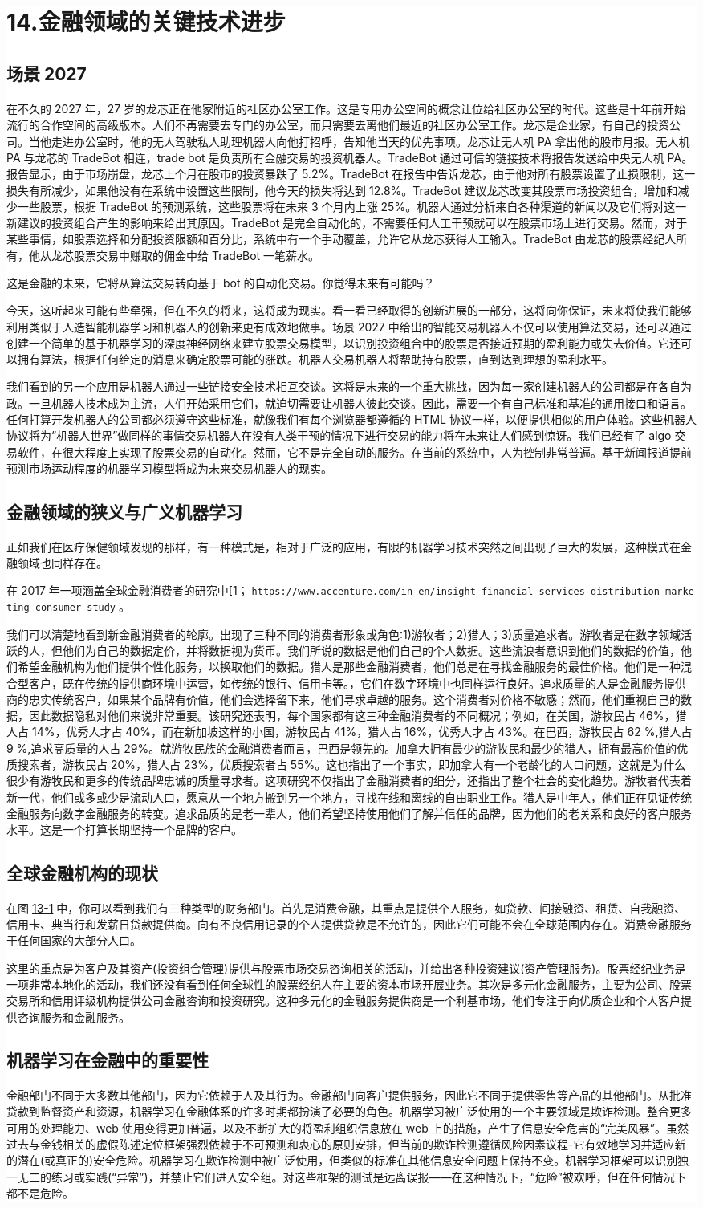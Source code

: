 # 14.金融领域的关键技术进步

## 场景 2027

在不久的 2027 年，27 岁的龙芯正在他家附近的社区办公室工作。这是专用办公空间的概念让位给社区办公室的时代。这些是十年前开始流行的合作空间的高级版本。人们不再需要去专门的办公室，而只需要去离他们最近的社区办公室工作。龙芯是企业家，有自己的投资公司。当他走进办公室时，他的无人驾驶私人助理机器人向他打招呼，告知他当天的优先事项。龙芯让无人机 PA 拿出他的股市月报。无人机 PA 与龙芯的 TradeBot 相连，trade bot 是负责所有金融交易的投资机器人。TradeBot 通过可信的链接技术将报告发送给中央无人机 PA。报告显示，由于市场崩盘，龙芯上个月在股市的投资暴跌了 5.2%。TradeBot 在报告中告诉龙芯，由于他对所有股票设置了止损限制，这一损失有所减少，如果他没有在系统中设置这些限制，他今天的损失将达到 12.8%。TradeBot 建议龙芯改变其股票市场投资组合，增加和减少一些股票，根据 TradeBot 的预测系统，这些股票将在未来 3 个月内上涨 25%。机器人通过分析来自各种渠道的新闻以及它们将对这一新建议的投资组合产生的影响来给出其原因。TradeBot 是完全自动化的，不需要任何人工干预就可以在股票市场上进行交易。然而，对于某些事情，如股票选择和分配投资限额和百分比，系统中有一个手动覆盖，允许它从龙芯获得人工输入。TradeBot 由龙芯的股票经纪人所有，他从龙芯股票交易中赚取的佣金中给 TradeBot 一笔薪水。

这是金融的未来，它将从算法交易转向基于 bot 的自动化交易。你觉得未来有可能吗？

今天，这听起来可能有些牵强，但在不久的将来，这将成为现实。看一看已经取得的创新进展的一部分，这将向你保证，未来将使我们能够利用类似于人造智能机器学习和机器人的创新来更有成效地做事。场景 2027 中给出的智能交易机器人不仅可以使用算法交易，还可以通过创建一个简单的基于机器学习的深度神经网络来建立股票交易模型，以识别投资组合中的股票是否接近预期的盈利能力或失去价值。它还可以拥有算法，根据任何给定的消息来确定股票可能的涨跌。机器人交易机器人将帮助持有股票，直到达到理想的盈利水平。

我们看到的另一个应用是机器人通过一些链接安全技术相互交谈。这将是未来的一个重大挑战，因为每一家创建机器人的公司都是在各自为政。一旦机器人技术成为主流，人们开始采用它们，就迫切需要让机器人彼此交谈。因此，需要一个有自己标准和基准的通用接口和语言。任何打算开发机器人的公司都必须遵守这些标准，就像我们有每个浏览器都遵循的 HTML 协议一样，以便提供相似的用户体验。这些机器人协议将为“机器人世界”做同样的事情交易机器人在没有人类干预的情况下进行交易的能力将在未来让人们感到惊讶。我们已经有了 algo 交易软件，在很大程度上实现了股票交易的自动化。然而，它不是完全自动的服务。在当前的系统中，人为控制非常普遍。基于新闻报道提前预测市场运动程度的机器学习模型将成为未来交易机器人的现实。

## 金融领域的狭义与广义机器学习

正如我们在医疗保健领域发现的那样，有一种模式是，相对于广泛的应用，有限的机器学习技术突然之间出现了巨大的发展，这种模式在金融领域也同样存在。

在 2017 年一项涵盖全球金融消费者的研究中[[1](#Par71)； [`https://www.accenture.com/in-en/insight-financial-services-distribution-marketing-consumer-study`](https://www.accenture.com/in-en/insight-financial-services-distribution-marketing-consumer-study) 。

我们可以清楚地看到新金融消费者的轮廓。出现了三种不同的消费者形象或角色:1)游牧者；2)猎人；3)质量追求者。游牧者是在数字领域活跃的人，但他们为自己的数据定价，并将数据视为货币。我们所说的数据是他们自己的个人数据。这些流浪者意识到他们的数据的价值，他们希望金融机构为他们提供个性化服务，以换取他们的数据。猎人是那些金融消费者，他们总是在寻找金融服务的最佳价格。他们是一种混合型客户，既在传统的提供商环境中运营，如传统的银行、信用卡等。，它们在数字环境中也同样运行良好。追求质量的人是金融服务提供商的忠实传统客户，如果某个品牌有价值，他们会选择留下来，他们寻求卓越的服务。这个消费者对价格不敏感；然而，他们重视自己的数据，因此数据隐私对他们来说非常重要。该研究还表明，每个国家都有这三种金融消费者的不同概况；例如，在美国，游牧民占 46%，猎人占 14%，优秀人才占 40%，而在新加坡这样的小国，游牧民占 41%，猎人占 16%，优秀人才占 43%。在巴西，游牧民占 62 %,猎人占 9 %,追求高质量的人占 29%。就游牧民族的金融消费者而言，巴西是领先的。加拿大拥有最少的游牧民和最少的猎人，拥有最高价值的优质搜索者，游牧民占 20%，猎人占 23%，优质搜索者占 55%。这也指出了一个事实，即加拿大有一个老龄化的人口问题，这就是为什么很少有游牧民和更多的传统品牌忠诚的质量寻求者。这项研究不仅指出了金融消费者的细分，还指出了整个社会的变化趋势。游牧者代表着新一代，他们或多或少是流动人口，愿意从一个地方搬到另一个地方，寻找在线和离线的自由职业工作。猎人是中年人，他们正在见证传统金融服务向数字金融服务的转变。追求品质的是老一辈人，他们希望坚持使用他们了解并信任的品牌，因为他们的老关系和良好的客户服务水平。这是一个打算长期坚持一个品牌的客户。

## 全球金融机构的现状

在图 [13-1](13.html#Fig1) 中，你可以看到我们有三种类型的财务部门。首先是消费金融，其重点是提供个人服务，如贷款、间接融资、租赁、自我融资、信用卡、典当行和发薪日贷款提供商。向有不良信用记录的个人提供贷款是不允许的，因此它们可能不会在全球范围内存在。消费金融服务于任何国家的大部分人口。

这里的重点是为客户及其资产(投资组合管理)提供与股票市场交易咨询相关的活动，并给出各种投资建议(资产管理服务)。股票经纪业务是一项非常本地化的活动，我们还没有看到任何全球性的股票经纪人在主要的资本市场开展业务。其次是多元化金融服务，主要为公司、股票交易所和信用评级机构提供公司金融咨询和投资研究。这种多元化的金融服务提供商是一个利基市场，他们专注于向优质企业和个人客户提供咨询服务和金融服务。

## 机器学习在金融中的重要性

金融部门不同于大多数其他部门，因为它依赖于人及其行为。金融部门向客户提供服务，因此它不同于提供零售等产品的其他部门。从批准贷款到监督资产和资源，机器学习在金融体系的许多时期都扮演了必要的角色。机器学习被广泛使用的一个主要领域是欺诈检测。整合更多可用的处理能力、web 使用变得更加普遍，以及不断扩大的将盈利组织信息放在 web 上的措施，产生了信息安全危害的“完美风暴”。虽然过去与金钱相关的虚假陈述定位框架强烈依赖于不可预测和衷心的原则安排，但当前的欺诈检测遵循风险因素议程-它有效地学习并适应新的潜在(或真正的)安全危险。机器学习在欺诈检测中被广泛使用，但类似的标准在其他信息安全问题上保持不变。机器学习框架可以识别独一无二的练习或实践(“异常”)，并禁止它们进入安全组。对这些框架的测试是远离误报——在这种情况下，“危险”被欢呼，但在任何情况下都不是危险。
